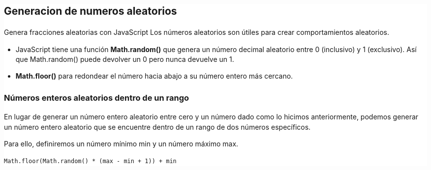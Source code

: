 



## Generacion de numeros aleatorios 

Genera fracciones aleatorias con JavaScript
Los números aleatorios son útiles para crear comportamientos aleatorios.

- JavaScript tiene una función **Math.random()** que genera un número decimal aleatorio entre 0 (inclusivo) y 1 (exclusivo). Así que Math.random() puede devolver un 0 pero nunca devuelve un 1.

 - **Math.floor()** para redondear el número hacia abajo a su número entero más cercano.

### Números enteros aleatorios dentro de un rango
En lugar de generar un número entero aleatorio entre cero y un número dado como lo hicimos anteriormente, podemos generar un número entero aleatorio que se encuentre dentro de un rango de dos números específicos.

Para ello, definiremos un número mínimo min y un número máximo max.
~~~
Math.floor(Math.random() * (max - min + 1)) + min
~~~























